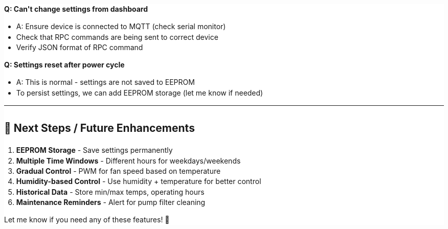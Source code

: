 **Q: Can't change settings from dashboard**
- A: Ensure device is connected to MQTT (check serial monitor)
- Check that RPC commands are being sent to correct device
- Verify JSON format of RPC command

**Q: Settings reset after power cycle**
- A: This is normal - settings are not saved to EEPROM
- To persist settings, we can add EEPROM storage (let me know if needed)

---

## 🚀 Next Steps / Future Enhancements

1. **EEPROM Storage** - Save settings permanently
2. **Multiple Time Windows** - Different hours for weekdays/weekends
3. **Gradual Control** - PWM for fan speed based on temperature
4. **Humidity-based Control** - Use humidity + temperature for better control
5. **Historical Data** - Store min/max temps, operating hours
6. **Maintenance Reminders** - Alert for pump filter cleaning

Let me know if you need any of these features! 🍄
